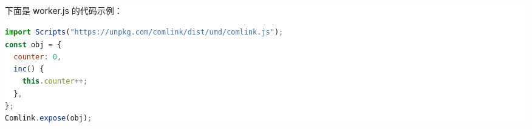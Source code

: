 下面是 worker.js 的代码示例：

```js
import Scripts("https://unpkg.com/comlink/dist/umd/comlink.js");
const obj = {
  counter: 0,
  inc() {
    this.counter++;
  },
};
Comlink.expose(obj);
```

